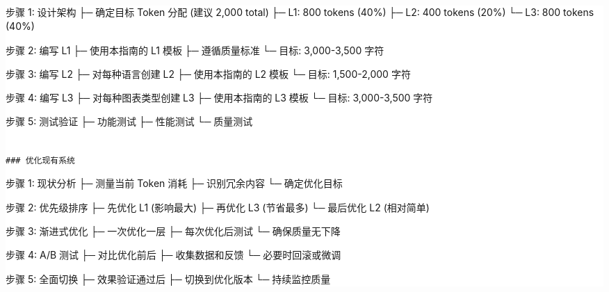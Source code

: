 步骤 1: 设计架构
├─ 确定目标 Token 分配 (建议 2,000 total)
├─ L1: 800 tokens (40%)
├─ L2: 400 tokens (20%)
└─ L3: 800 tokens (40%)

步骤 2: 编写 L1
├─ 使用本指南的 L1 模板
├─ 遵循质量标准
└─ 目标: 3,000-3,500 字符

步骤 3: 编写 L2
├─ 对每种语言创建 L2
├─ 使用本指南的 L2 模板
└─ 目标: 1,500-2,000 字符

步骤 4: 编写 L3
├─ 对每种图表类型创建 L3
├─ 使用本指南的 L3 模板
└─ 目标: 3,000-3,500 字符

步骤 5: 测试验证
├─ 功能测试
├─ 性能测试
└─ 质量测试

```

### 优化现有系统

```

步骤 1: 现状分析
├─ 测量当前 Token 消耗
├─ 识别冗余内容
└─ 确定优化目标

步骤 2: 优先级排序
├─ 先优化 L1 (影响最大)
├─ 再优化 L3 (节省最多)
└─ 最后优化 L2 (相对简单)

步骤 3: 渐进式优化
├─ 一次优化一层
├─ 每次优化后测试
└─ 确保质量无下降

步骤 4: A/B 测试
├─ 对比优化前后
├─ 收集数据和反馈
└─ 必要时回滚或微调

步骤 5: 全面切换
├─ 效果验证通过后
├─ 切换到优化版本
└─ 持续监控质量
